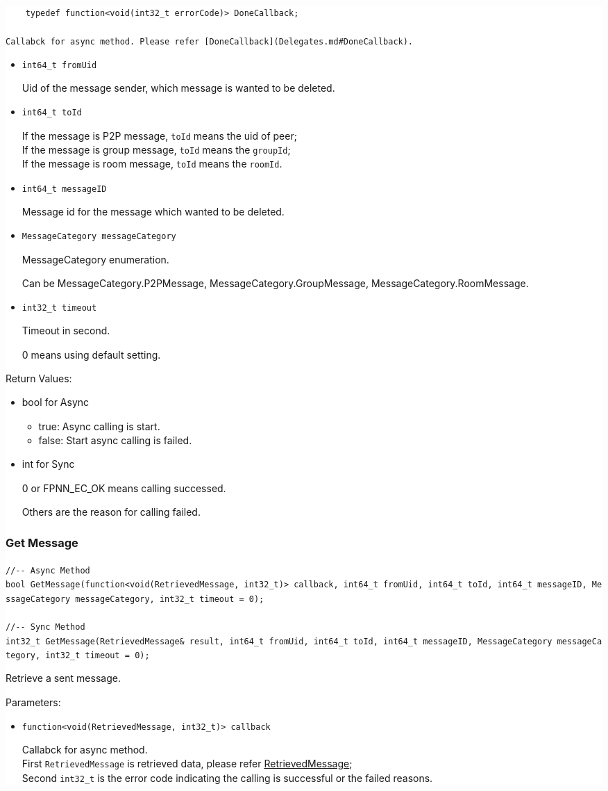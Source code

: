 		typedef function<void(int32_t errorCode)> DoneCallback;

	Callabck for async method. Please refer [DoneCallback](Delegates.md#DoneCallback).

+ `int64_t fromUid`

	Uid of the message sender, which message is wanted to be deleted.

+ `int64_t toId`

	If the message is P2P message, `toId` means the uid of peer;  
	If the message is group message, `toId` means the `groupId`;  
	If the message is room message, `toId` means the `roomId`.

+ `int64_t messageID`

	Message id for the message which wanted to be deleted.

+ `MessageCategory messageCategory`

	MessageCategory enumeration.

	Can be MessageCategory.P2PMessage, MessageCategory.GroupMessage, MessageCategory.RoomMessage.

+ `int32_t timeout`

	Timeout in second.

	0 means using default setting.


Return Values:

+ bool for Async

	* true: Async calling is start.
	* false: Start async calling is failed.

+ int for Sync

	0 or FPNN_EC_OK means calling successed.

	Others are the reason for calling failed.


### Get Message

	//-- Async Method
	bool GetMessage(function<void(RetrievedMessage, int32_t)> callback, int64_t fromUid, int64_t toId, int64_t messageID, MessageCategory messageCategory, int32_t timeout = 0);
	
	//-- Sync Method
	int32_t GetMessage(RetrievedMessage& result, int64_t fromUid, int64_t toId, int64_t messageID, MessageCategory messageCategory, int32_t timeout = 0);

Retrieve a sent message.

Parameters:

+ `function<void(RetrievedMessage, int32_t)> callback`

	Callabck for async method.  
	First `RetrievedMessage` is retrieved data, please refer [RetrievedMessage](Structures.md#RetrievedMessage);  
	Second `int32_t` is the error code indicating the calling is successful or the failed reasons.
